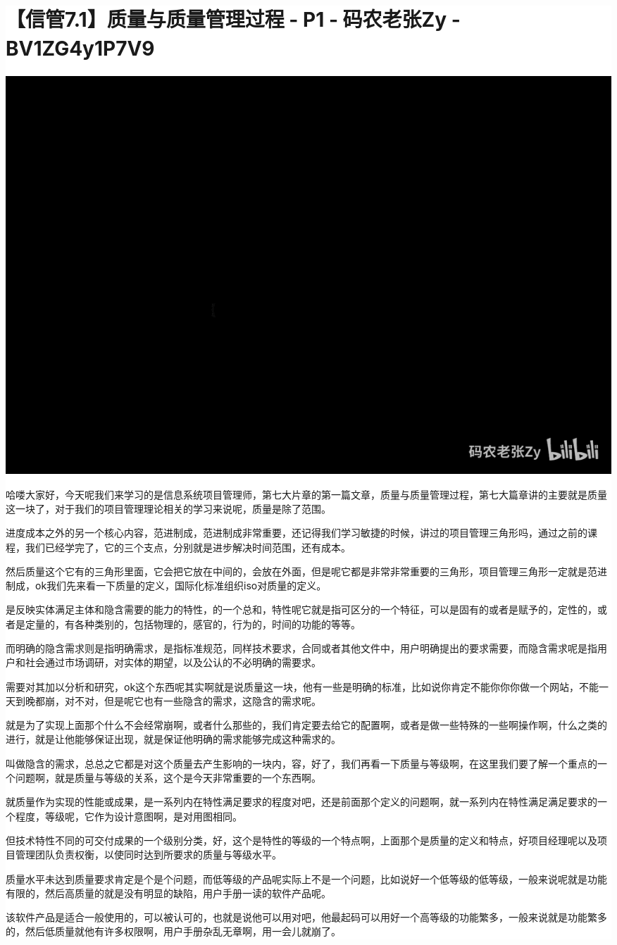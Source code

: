 # 【信管7.1】质量与质量管理过程 - P1 - 码农老张Zy - BV1ZG4y1P7V9

![](img/ea628ce8652d2c53c99ae561fe0ac531_0.png)

哈喽大家好，今天呢我们来学习的是信息系统项目管理师，第七大片章的第一篇文章，质量与质量管理过程，第七大篇章讲的主要就是质量这一块了，对于我们的项目管理理论相关的学习来说呢，质量是除了范围。

进度成本之外的另一个核心内容，范进制成，范进制成非常重要，还记得我们学习敏捷的时候，讲过的项目管理三角形吗，通过之前的课程，我们已经学完了，它的三个支点，分别就是进步解决时间范围，还有成本。

然后质量这个它有的三角形里面，它会把它放在中间的，会放在外面，但是呢它都是非常非常重要的三角形，项目管理三角形一定就是范进制成，ok我们先来看一下质量的定义，国际化标准组织iso对质量的定义。

是反映实体满足主体和隐含需要的能力的特性，的一个总和，特性呢它就是指可区分的一个特征，可以是固有的或者是赋予的，定性的，或者是定量的，有各种类别的，包括物理的，感官的，行为的，时间的功能的等等。

而明确的隐含需求则是指明确需求，是指标准规范，同样技术要求，合同或者其他文件中，用户明确提出的要求需要，而隐含需求呢是指用户和社会通过市场调研，对实体的期望，以及公认的不必明确的需要求。

需要对其加以分析和研究，ok这个东西呢其实啊就是说质量这一块，他有一些是明确的标准，比如说你肯定不能你你你做一个网站，不能一天到晚都崩，对不对，但是呢它也有一些隐含的需求，这隐含的需求呢。

就是为了实现上面那个什么不会经常崩啊，或者什么那些的，我们肯定要去给它的配置啊，或者是做一些特殊的一些啊操作啊，什么之类的进行，就是让他能够保证出现，就是保证他明确的需求能够完成这种需求的。

叫做隐含的需求，总总之它都是对这个质量去产生影响的一块内，容，好了，我们再看一下质量与等级啊，在这里我们要了解一个重点的一个问题啊，就是质量与等级的关系，这个是今天非常重要的一个东西啊。

就质量作为实现的性能或成果，是一系列内在特性满足要求的程度对吧，还是前面那个定义的问题啊，就一系列内在特性满足满足要求的一个程度，等级呢，它作为设计意图啊，是对用图相同。

但技术特性不同的可交付成果的一个级别分类，好，这个是特性的等级的一个特点啊，上面那个是质量的定义和特点，好项目经理呢以及项目管理团队负责权衡，以使同时达到所要求的质量与等级水平。

质量水平未达到质量要求肯定是个是个问题，而低等级的产品呢实际上不是一个问题，比如说好一个低等级的低等级，一般来说呢就是功能有限的，然后高质量的就是没有明显的缺陷，用户手册一读的软件产品呢。

该软件产品是适合一般使用的，可以被认可的，也就是说他可以用对吧，他最起码可以用好一个高等级的功能繁多，一般来说就是功能繁多的，然后低质量就他有许多权限啊，用户手册杂乱无章啊，用一会儿就崩了。
